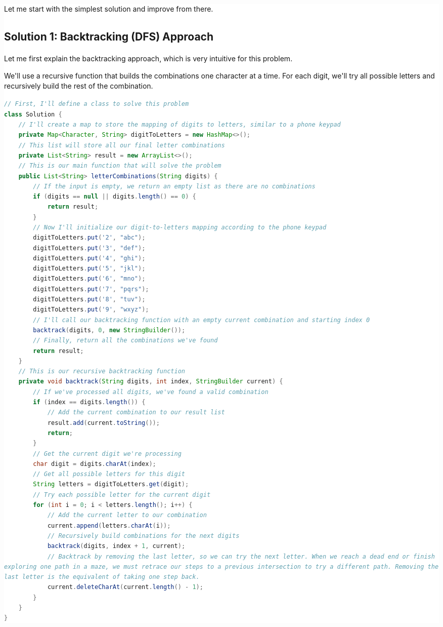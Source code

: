 Let me start with the simplest solution and improve from there.

## Solution 1: Backtracking (DFS) Approach

Let me first explain the backtracking approach, which is very intuitive for this problem.

We'll use a recursive function that builds the combinations one character at a time. For each digit, we'll try all possible letters and recursively build the rest of the combination.

```java
// First, I'll define a class to solve this problem
class Solution {
    // I'll create a map to store the mapping of digits to letters, similar to a phone keypad
    private Map<Character, String> digitToLetters = new HashMap<>();
    // This list will store all our final letter combinations
    private List<String> result = new ArrayList<>();
    // This is our main function that will solve the problem
    public List<String> letterCombinations(String digits) {
        // If the input is empty, we return an empty list as there are no combinations
        if (digits == null || digits.length() == 0) {
            return result;
        }
        // Now I'll initialize our digit-to-letters mapping according to the phone keypad
        digitToLetters.put('2', "abc");
        digitToLetters.put('3', "def");
        digitToLetters.put('4', "ghi");
        digitToLetters.put('5', "jkl");
        digitToLetters.put('6', "mno");
        digitToLetters.put('7', "pqrs");
        digitToLetters.put('8', "tuv");
        digitToLetters.put('9', "wxyz");
        // I'll call our backtracking function with an empty current combination and starting index 0
        backtrack(digits, 0, new StringBuilder());
        // Finally, return all the combinations we've found
        return result;
    }
    // This is our recursive backtracking function
    private void backtrack(String digits, int index, StringBuilder current) {
        // If we've processed all digits, we've found a valid combination
        if (index == digits.length()) {
            // Add the current combination to our result list
            result.add(current.toString());
            return;
        }
        // Get the current digit we're processing
        char digit = digits.charAt(index);
        // Get all possible letters for this digit
        String letters = digitToLetters.get(digit);
        // Try each possible letter for the current digit
        for (int i = 0; i < letters.length(); i++) {
            // Add the current letter to our combination
            current.append(letters.charAt(i));
            // Recursively build combinations for the next digits
            backtrack(digits, index + 1, current);
            // Backtrack by removing the last letter, so we can try the next letter. When we reach a dead end or finish exploring one path in a maze, we must retrace our steps to a previous intersection to try a different path. Removing the last letter is the equivalent of taking one step back.
            current.deleteCharAt(current.length() - 1);
        }
    }
}
```
